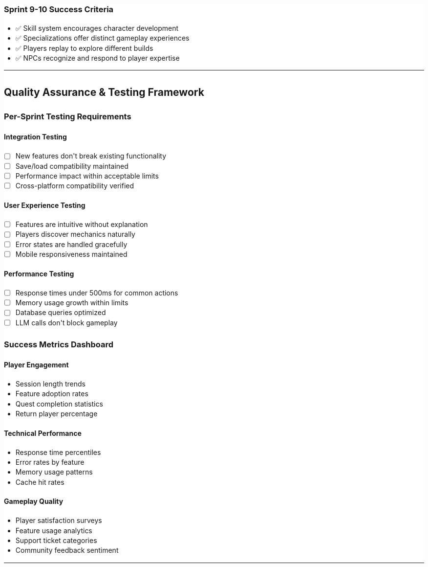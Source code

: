 ### Sprint 9-10 Success Criteria
- ✅ Skill system encourages character development
- ✅ Specializations offer distinct gameplay experiences
- ✅ Players replay to explore different builds
- ✅ NPCs recognize and respond to player expertise

---

## Quality Assurance & Testing Framework

### Per-Sprint Testing Requirements

#### Integration Testing
- [ ] New features don't break existing functionality
- [ ] Save/load compatibility maintained
- [ ] Performance impact within acceptable limits
- [ ] Cross-platform compatibility verified

#### User Experience Testing
- [ ] Features are intuitive without explanation
- [ ] Players discover mechanics naturally
- [ ] Error states are handled gracefully
- [ ] Mobile responsiveness maintained

#### Performance Testing
- [ ] Response times under 500ms for common actions
- [ ] Memory usage growth within limits
- [ ] Database queries optimized
- [ ] LLM calls don't block gameplay

### Success Metrics Dashboard

#### Player Engagement
- Session length trends
- Feature adoption rates
- Quest completion statistics
- Return player percentage

#### Technical Performance
- Response time percentiles
- Error rates by feature
- Memory usage patterns
- Cache hit rates

#### Gameplay Quality
- Player satisfaction surveys
- Feature usage analytics
- Support ticket categories
- Community feedback sentiment

---